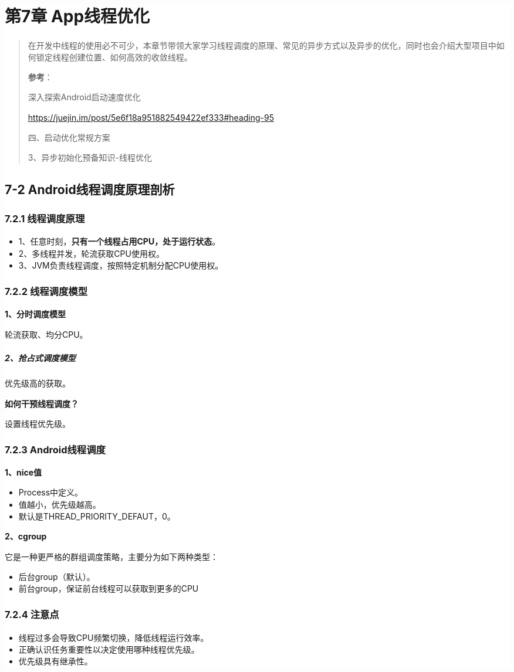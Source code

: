 # 第7章 App线程优化

> 在开发中线程的使用必不可少，本章节带领大家学习线程调度的原理、常见的异步方式以及异步的优化，同时也会介绍大型项目中如何锁定线程创建位置、如何高效的收敛线程。
>
> **参考**：
>
> 深入探索Android启动速度优化
>
> https://juejin.im/post/5e6f18a951882549422ef333#heading-95
>
> 四、启动优化常规方案
>
> 3、异步初始化预备知识-线程优化

##  7-2 Android线程调度原理剖析

### 7.2.1 线程调度原理

- 1、任意时刻，**只有一个线程占用CPU，处于运行状态**。
- 2、多线程并发，轮流获取CPU使用权。
- 3、JVM负责线程调度，按照特定机制分配CPU使用权。

### 7.2.2 线程调度模型

**1、分时调度模型**

轮流获取、均分CPU。

##### 2、抢占式调度模型

优先级高的获取。

**如何干预线程调度？**

设置线程优先级。

### 7.2.3 Android线程调度

**1、nice值**

- Process中定义。
- 值越小，优先级越高。
- 默认是THREAD_PRIORITY_DEFAUT，0。

**2、cgroup**

它是一种更严格的群组调度策略，主要分为如下两种类型：

- 后台group（默认）。
- 前台group，保证前台线程可以获取到更多的CPU

### 7.2.4 注意点

* 线程过多会导致CPU频繁切换，降低线程运行效率。
* 正确认识任务重要性以决定使用哪种线程优先级。
* 优先级具有继承性。
